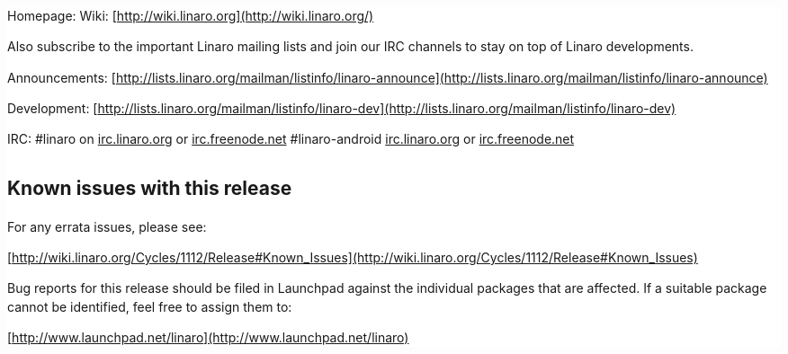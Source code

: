 Homepage: [](../../)
Wiki: [http://wiki.linaro.org](http://wiki.linaro.org/)

Also subscribe to the important Linaro mailing lists and join our IRC channels to stay on top of Linaro developments.

Announcements:
[http://lists.linaro.org/mailman/listinfo/linaro-announce](http://lists.linaro.org/mailman/listinfo/linaro-announce)

Development:
[http://lists.linaro.org/mailman/listinfo/linaro-dev](http://lists.linaro.org/mailman/listinfo/linaro-dev)

IRC:
#linaro on [irc.linaro.org](http://irc.linaro.org/) or [irc.freenode.net](http://freenode.net/)
#linaro-android [irc.linaro.org](http://irc.linaro.org/) or [irc.freenode.net](http://freenode.net/)


## Known issues with this release


For any errata issues, please see:

[http://wiki.linaro.org/Cycles/1112/Release#Known_Issues](http://wiki.linaro.org/Cycles/1112/Release#Known_Issues)

Bug reports for this release should be filed in Launchpad against the individual packages that are affected. If a suitable package cannot be identified, feel free to assign them to:

[http://www.launchpad.net/linaro](http://www.launchpad.net/linaro)